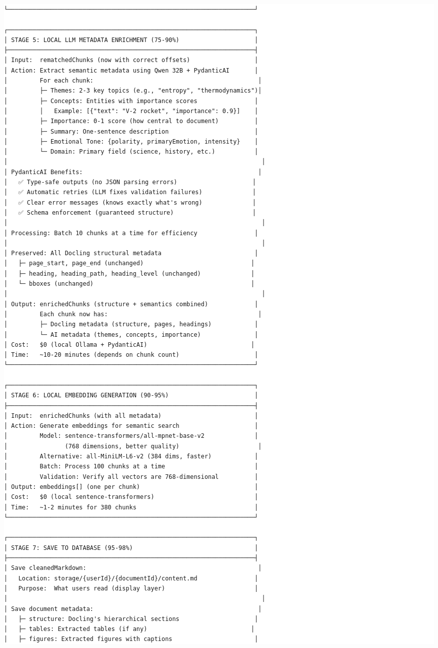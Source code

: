 ```
└─────────────────────────────────────────────────────────────────────┘

┌─────────────────────────────────────────────────────────────────────┐
│ STAGE 5: LOCAL LLM METADATA ENRICHMENT (75-90%)                     │
├─────────────────────────────────────────────────────────────────────┤
│ Input:  rematchedChunks (now with correct offsets)                  │
│ Action: Extract semantic metadata using Qwen 32B + PydanticAI       │
│         For each chunk:                                              │
│         ├─ Themes: 2-3 key topics (e.g., "entropy", "thermodynamics")│
│         ├─ Concepts: Entities with importance scores                │
│         │   Example: [{"text": "V-2 rocket", "importance": 0.9}]    │
│         ├─ Importance: 0-1 score (how central to document)          │
│         ├─ Summary: One-sentence description                        │
│         ├─ Emotional Tone: {polarity, primaryEmotion, intensity}    │
│         └─ Domain: Primary field (science, history, etc.)           │
│                                                                       │
│ PydanticAI Benefits:                                                 │
│   ✅ Type-safe outputs (no JSON parsing errors)                     │
│   ✅ Automatic retries (LLM fixes validation failures)              │
│   ✅ Clear error messages (knows exactly what's wrong)              │
│   ✅ Schema enforcement (guaranteed structure)                      │
│                                                                       │
│ Processing: Batch 10 chunks at a time for efficiency                │
│                                                                       │
│ Preserved: All Docling structural metadata                          │
│   ├─ page_start, page_end (unchanged)                              │
│   ├─ heading, heading_path, heading_level (unchanged)              │
│   └─ bboxes (unchanged)                                            │
│                                                                       │
│ Output: enrichedChunks (structure + semantics combined)             │
│         Each chunk now has:                                          │
│         ├─ Docling metadata (structure, pages, headings)            │
│         └─ AI metadata (themes, concepts, importance)               │
│ Cost:   $0 (local Ollama + PydanticAI)                             │
│ Time:   ~10-20 minutes (depends on chunk count)                     │
└─────────────────────────────────────────────────────────────────────┘

┌─────────────────────────────────────────────────────────────────────┐
│ STAGE 6: LOCAL EMBEDDING GENERATION (90-95%)                        │
├─────────────────────────────────────────────────────────────────────┤
│ Input:  enrichedChunks (with all metadata)                          │
│ Action: Generate embeddings for semantic search                     │
│         Model: sentence-transformers/all-mpnet-base-v2              │
│                (768 dimensions, better quality)                      │
│         Alternative: all-MiniLM-L6-v2 (384 dims, faster)            │
│         Batch: Process 100 chunks at a time                         │
│         Validation: Verify all vectors are 768-dimensional          │
│ Output: embeddings[] (one per chunk)                                │
│ Cost:   $0 (local sentence-transformers)                            │
│ Time:   ~1-2 minutes for 380 chunks                                 │
└─────────────────────────────────────────────────────────────────────┘

┌─────────────────────────────────────────────────────────────────────┐
│ STAGE 7: SAVE TO DATABASE (95-98%)                                  │
├─────────────────────────────────────────────────────────────────────┤
│ Save cleanedMarkdown:                                                │
│   Location: storage/{userId}/{documentId}/content.md                │
│   Purpose:  What users read (display layer)                         │
│                                                                       │
│ Save document metadata:                                              │
│   ├─ structure: Docling's hierarchical sections                     │
│   ├─ tables: Extracted tables (if any)                             │
│   ├─ figures: Extracted figures with captions                       │
```